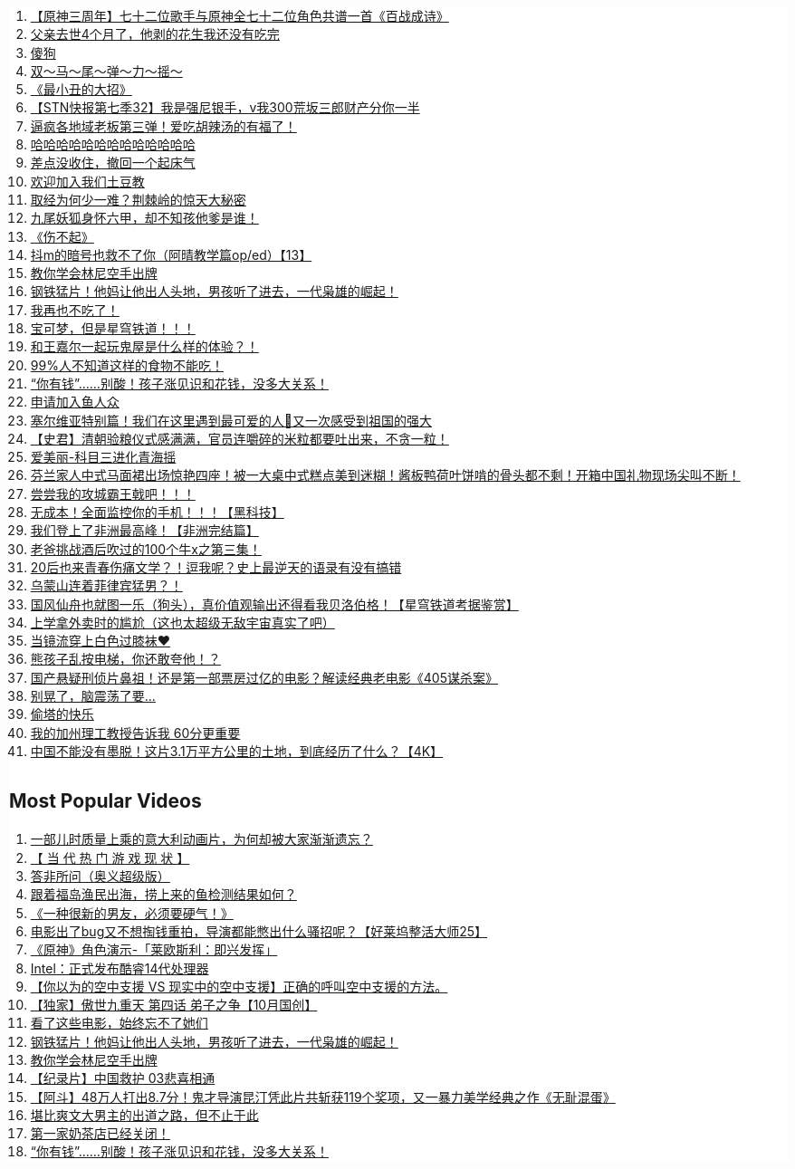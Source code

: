 1. [【原神三周年】七十二位歌手与原神全七十二位角色共谱一首《百战成诗》](https://www.bilibili.com/video/BV1Fw411C7zr)
1. [父亲去世4个月了，他剥的花生我还没有吃完](https://www.bilibili.com/video/BV1784y127hp)
1. [傻狗](https://www.bilibili.com/video/BV1Cw411k7Fb)
1. [双～马～尾～弹～力～摇～](https://www.bilibili.com/video/BV1Th4y1z7oo)
1. [《最小丑的大招》](https://www.bilibili.com/video/BV1th4y1q7K8)
1. [【STN快报第七季32】我是强尼银手，v我300荒坂三郎财产分你一半](https://www.bilibili.com/video/BV1A8411r7Zy)
1. [逼疯各地域老板第三弹！爱吃胡辣汤的有福了！](https://www.bilibili.com/video/BV1wQ4y1s7Hg)
1. [哈哈哈哈哈哈哈哈哈哈哈哈哈](https://www.bilibili.com/video/BV1yw411r7Y1)
1. [差点没收住，撤回一个起床气](https://www.bilibili.com/video/BV1ju4y1p7iY)
1. [欢迎加入我们土豆教](https://www.bilibili.com/video/BV16C4y157LL)
1. [取经为何少一难？荆棘岭的惊天大秘密](https://www.bilibili.com/video/BV1Ku411T7H5)
1. [九尾妖狐身怀六甲，却不知孩他爹是谁！](https://www.bilibili.com/video/BV1b8411k7un)
1. [《伤不起》](https://www.bilibili.com/video/BV1zh4y1q77A)
1. [抖m的暗号也救不了你（阿晴教学篇op/ed）【13】](https://www.bilibili.com/video/BV1384y127JK)
1. [教你学会林尼空手出牌](https://www.bilibili.com/video/BV1pw411k7Tf)
1. [钢铁猛片！他妈让他出人头地，男孩听了进去，一代枭雄的崛起！](https://www.bilibili.com/video/BV11y4y1N7Kc)
1. [我再也不吃了！](https://www.bilibili.com/video/BV1cw41117LS)
1. [宝可梦，但是星穹铁道！！！](https://www.bilibili.com/video/BV1eH4y1o7mE)
1. [和王嘉尔一起玩鬼屋是什么样的体验？！](https://www.bilibili.com/video/BV1PG41127rH)
1. [99%人不知道这样的食物不能吃！](https://www.bilibili.com/video/BV1au4y1W7RG)
1. [“你有钱”……别酸！孩子涨见识和花钱，没多大关系！](https://www.bilibili.com/video/BV18H4y1R7FU)
1. [申请加入鱼人众](https://www.bilibili.com/video/BV1ap4y1u7n2)
1. [塞尔维亚特别篇！我们在这里遇到最可爱的人👮又一次感受到祖国的强大](https://www.bilibili.com/video/BV1rm4y1g79X)
1. [【史君】清朝验粮仪式感满满，官员连嚼碎的米粒都要吐出来，不贪一粒！](https://www.bilibili.com/video/BV1vm4y1g7vw)
1. [爱美丽-科目三进化青海摇](https://www.bilibili.com/video/BV1z84y127dX)
1. [芬兰家人中式马面裙出场惊艳四座！被一大桌中式糕点美到迷糊！酱板鸭荷叶饼啃的骨头都不剩！开箱中国礼物现场尖叫不断！](https://www.bilibili.com/video/BV1uN411t7Lj)
1. [尝尝我的攻城霸王戟吧！！！](https://www.bilibili.com/video/BV1BG41117rx)
1. [无成本！全面监控你的手机！！！【黑科技】](https://www.bilibili.com/video/BV1mw411k7qV)
1. [我们登上了非洲最高峰！【非洲完结篇】](https://www.bilibili.com/video/BV1kw411k75Q)
1. [老爸挑战酒后吹过的100个牛x之第三集！](https://www.bilibili.com/video/BV18w411c7cE)
1. [20后也来青春伤痛文学？！逗我呢？史上最逆天的语录有没有搞错](https://www.bilibili.com/video/BV1rp4y1u7XU)
1. [乌蒙山连着菲律宾猛男？！](https://www.bilibili.com/video/BV1C34y1u7N3)
1. [国风仙舟也就图一乐（狗头），真价值观输出还得看我贝洛伯格！【星穹铁道考据鉴赏】](https://www.bilibili.com/video/BV1ju4y1s7Sy)
1. [上学拿外卖时的尴尬（这也太超级无敌宇宙真实了吧）](https://www.bilibili.com/video/BV1TN411t7QF)
1. [当镜流穿上白色过膝袜❤](https://www.bilibili.com/video/BV1c34y1g7WQ)
1. [熊孩子乱按电梯，你还敢夸他！？](https://www.bilibili.com/video/BV1B94y1t7Ch)
1. [国产悬疑刑侦片鼻祖！还是第一部票房过亿的电影？解读经典老电影《405谋杀案》](https://www.bilibili.com/video/BV1JN4y117sZ)
1. [别晃了，脑震荡了要...](https://www.bilibili.com/video/BV1494y187iE)
1. [偷塔的快乐](https://www.bilibili.com/video/BV1hh4y1q7Tu)
1. [我的加州理工教授告诉我 60分更重要](https://www.bilibili.com/video/BV11H4y1R7Pm)
1. [中国不能没有墨脱！这片3.1万平方公里的土地，到底经历了什么？【4K】](https://www.bilibili.com/video/BV1KH4y1R7T8)

## Most Popular Videos
1. [一部儿时质量上乘的意大利动画片，为何却被大家渐渐遗忘？](https://www.bilibili.com/video/BV1A84y1d773)
1. [【 当 代 热 门 游 戏 现 状 】](https://www.bilibili.com/video/BV1ej411x7Sd)
1. [答非所问（奥义超级版）](https://www.bilibili.com/video/BV1CN41147Eo)
1. [跟着福岛渔民出海，捞上来的鱼检测结果如何？](https://www.bilibili.com/video/BV1sm4y1g7iM)
1. [《一种很新的男友，必须要硬气！》](https://www.bilibili.com/video/BV1cy4y1K7fk)
1. [电影出了bug又不想掏钱重拍，导演都能憋出什么骚招呢？【好莱坞整活大师25】](https://www.bilibili.com/video/BV1eh4y1z7fS)
1. [《原神》角色演示-「莱欧斯利：即兴发挥」](https://www.bilibili.com/video/BV1H34y1g7oE)
1. [Intel：正式发布酷睿14代处理器](https://www.bilibili.com/video/BV1py4y1N7az)
1. [【你以为的空中支援 VS 现实中的空中支援】正确的呼叫空中支援的方法。](https://www.bilibili.com/video/BV1Tj411x77M)
1. [【独家】傲世九重天 第四话 弟子之争【10月国创】](https://www.bilibili.com/video/BV1kw411c7dw)
1. [看了这些电影，始终忘不了她们](https://www.bilibili.com/video/BV18y4y1N7nM)
1. [钢铁猛片！他妈让他出人头地，男孩听了进去，一代枭雄的崛起！](https://www.bilibili.com/video/BV11y4y1N7Kc)
1. [教你学会林尼空手出牌](https://www.bilibili.com/video/BV1pw411k7Tf)
1. [【纪录片】中国救护 03悲喜相通](https://www.bilibili.com/video/BV1cC4y1d75u)
1. [【阿斗】48万人打出8.7分！鬼才导演昆汀凭此片共斩获119个奖项，又一暴力美学经典之作《无耻混蛋》](https://www.bilibili.com/video/BV1ew411c7EA)
1. [堪比爽文大男主的出道之路，但不止于此](https://www.bilibili.com/video/BV1gB4y1f7G4)
1. [第一家奶茶店已经关闭！](https://www.bilibili.com/video/BV1cC4y1G7Uz)
1. [“你有钱”……别酸！孩子涨见识和花钱，没多大关系！](https://www.bilibili.com/video/BV18H4y1R7FU)